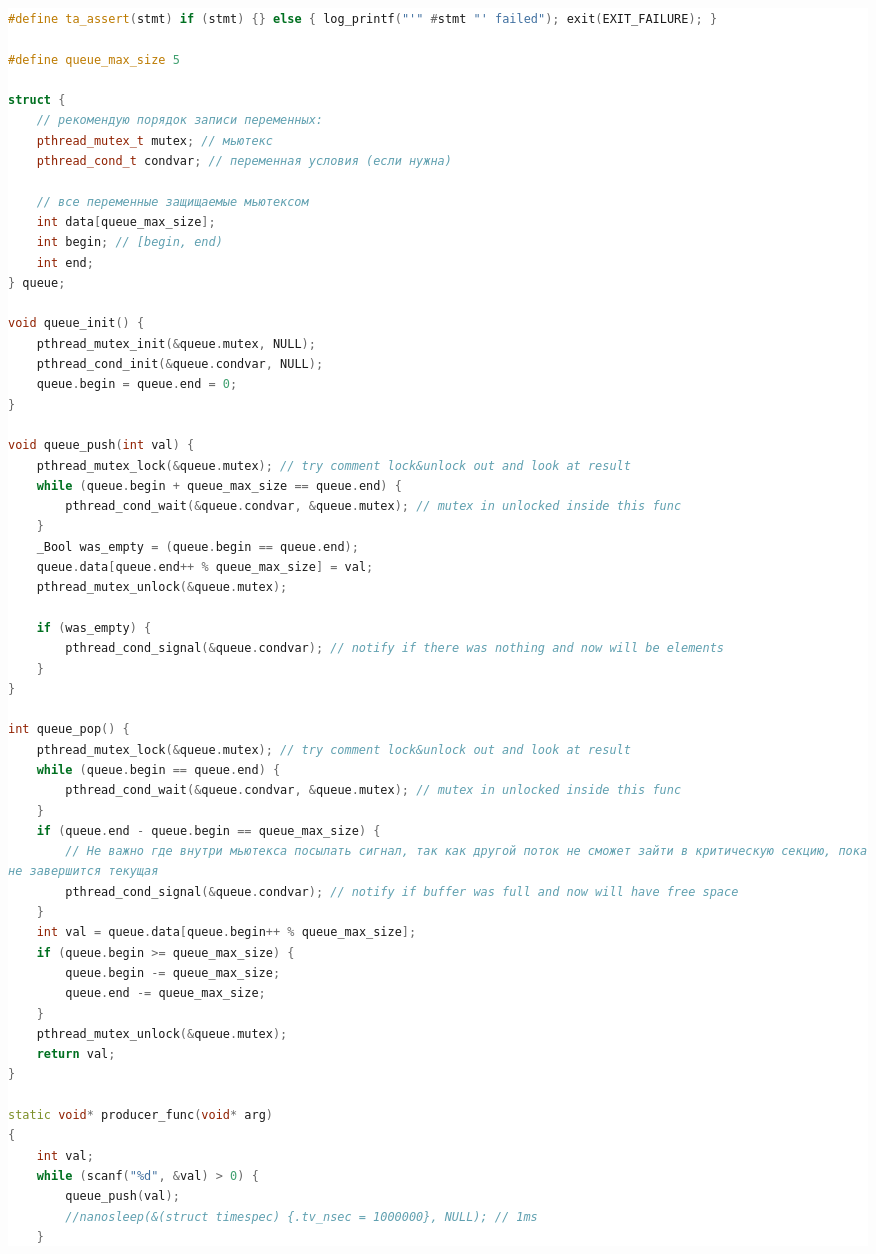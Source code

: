 ```cpp
#define ta_assert(stmt) if (stmt) {} else { log_printf("'" #stmt "' failed"); exit(EXIT_FAILURE); }

#define queue_max_size 5

struct {
    // рекомендую порядок записи переменных:
    pthread_mutex_t mutex; // мьютекс
    pthread_cond_t condvar; // переменная условия (если нужна)
    
    // все переменные защищаемые мьютексом
    int data[queue_max_size];
    int begin; // [begin, end) 
    int end;
} queue;

void queue_init() {
    pthread_mutex_init(&queue.mutex, NULL);
    pthread_cond_init(&queue.condvar, NULL);
    queue.begin = queue.end = 0;
}

void queue_push(int val) {
    pthread_mutex_lock(&queue.mutex); // try comment lock&unlock out and look at result
    while (queue.begin + queue_max_size == queue.end) {
        pthread_cond_wait(&queue.condvar, &queue.mutex); // mutex in unlocked inside this func
    }
    _Bool was_empty = (queue.begin == queue.end);
    queue.data[queue.end++ % queue_max_size] = val;
    pthread_mutex_unlock(&queue.mutex);
    
    if (was_empty) {
        pthread_cond_signal(&queue.condvar); // notify if there was nothing and now will be elements
    }
}

int queue_pop() {
    pthread_mutex_lock(&queue.mutex); // try comment lock&unlock out and look at result
    while (queue.begin == queue.end) {
        pthread_cond_wait(&queue.condvar, &queue.mutex); // mutex in unlocked inside this func
    }
    if (queue.end - queue.begin == queue_max_size) {
        // Не важно где внутри мьютекса посылать сигнал, так как другой поток не сможет зайти в критическую секцию, пока не завершится текущая
        pthread_cond_signal(&queue.condvar); // notify if buffer was full and now will have free space
    }
    int val = queue.data[queue.begin++ % queue_max_size];
    if (queue.begin >= queue_max_size) {
        queue.begin -= queue_max_size;
        queue.end -= queue_max_size;
    }
    pthread_mutex_unlock(&queue.mutex);
    return val;
}

static void* producer_func(void* arg) 
{
    int val;
    while (scanf("%d", &val) > 0) {
        queue_push(val);
        //nanosleep(&(struct timespec) {.tv_nsec = 1000000}, NULL); // 1ms
    }
```